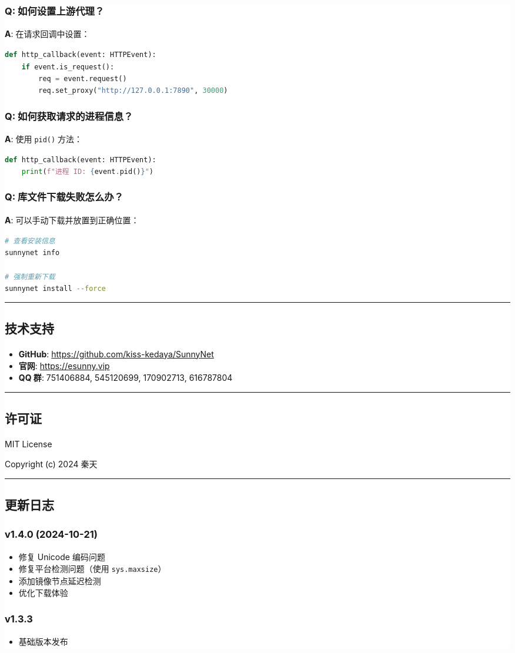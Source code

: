 ### Q: 如何设置上游代理？

**A**: 在请求回调中设置：

```python
def http_callback(event: HTTPEvent):
    if event.is_request():
        req = event.request()
        req.set_proxy("http://127.0.0.1:7890", 30000)
```

### Q: 如何获取请求的进程信息？

**A**: 使用 `pid()` 方法：

```python
def http_callback(event: HTTPEvent):
    print(f"进程 ID: {event.pid()}")
```

### Q: 库文件下载失败怎么办？

**A**: 可以手动下载并放置到正确位置：

```bash
# 查看安装信息
sunnynet info

# 强制重新下载
sunnynet install --force
```

---

## 技术支持

- **GitHub**: https://github.com/kiss-kedaya/SunnyNet
- **官网**: https://esunny.vip
- **QQ 群**: 751406884, 545120699, 170902713, 616787804

---

## 许可证

MIT License

Copyright (c) 2024 秦天

---

## 更新日志

### v1.4.0 (2024-10-21)
- 修复 Unicode 编码问题
- 修复平台检测问题（使用 `sys.maxsize`）
- 添加镜像节点延迟检测
- 优化下载体验

### v1.3.3
- 基础版本发布

